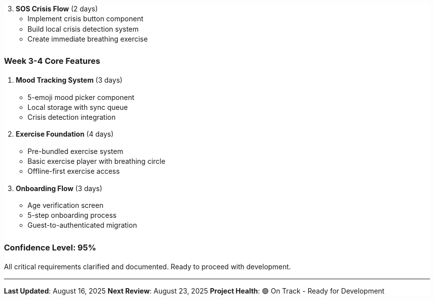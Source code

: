 3. **SOS Crisis Flow** (2 days)
   - Implement crisis button component
   - Build local crisis detection system
   - Create immediate breathing exercise

### **Week 3-4 Core Features**
1. **Mood Tracking System** (3 days)
   - 5-emoji mood picker component
   - Local storage with sync queue
   - Crisis detection integration

2. **Exercise Foundation** (4 days)
   - Pre-bundled exercise system
   - Basic exercise player with breathing circle
   - Offline-first exercise access

3. **Onboarding Flow** (3 days)
   - Age verification screen
   - 5-step onboarding process
   - Guest-to-authenticated migration

### **Confidence Level: 95%**
All critical requirements clarified and documented. Ready to proceed with development.

---

**Last Updated**: August 16, 2025
**Next Review**: August 23, 2025
**Project Health**: 🟢 On Track - Ready for Development
